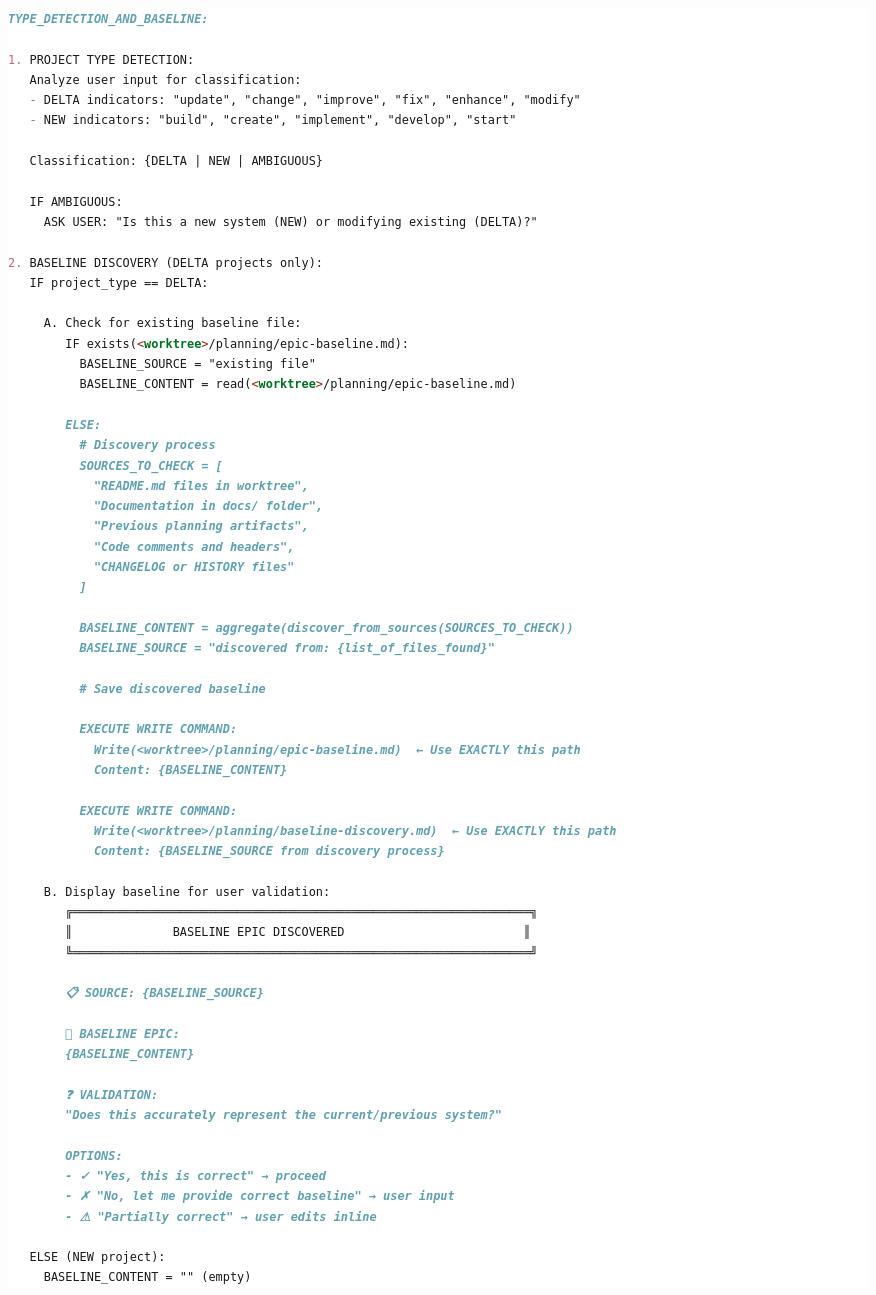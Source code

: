 ```markdown
TYPE_DETECTION_AND_BASELINE:

1. PROJECT TYPE DETECTION:
   Analyze user input for classification:
   - DELTA indicators: "update", "change", "improve", "fix", "enhance", "modify"
   - NEW indicators: "build", "create", "implement", "develop", "start"

   Classification: {DELTA | NEW | AMBIGUOUS}

   IF AMBIGUOUS:
     ASK USER: "Is this a new system (NEW) or modifying existing (DELTA)?"

2. BASELINE DISCOVERY (DELTA projects only):
   IF project_type == DELTA:

     A. Check for existing baseline file:
        IF exists(<worktree>/planning/epic-baseline.md):
          BASELINE_SOURCE = "existing file"
          BASELINE_CONTENT = read(<worktree>/planning/epic-baseline.md)

        ELSE:
          # Discovery process
          SOURCES_TO_CHECK = [
            "README.md files in worktree",
            "Documentation in docs/ folder",
            "Previous planning artifacts",
            "Code comments and headers",
            "CHANGELOG or HISTORY files"
          ]

          BASELINE_CONTENT = aggregate(discover_from_sources(SOURCES_TO_CHECK))
          BASELINE_SOURCE = "discovered from: {list_of_files_found}"

          # Save discovered baseline

          EXECUTE WRITE COMMAND:
            Write(<worktree>/planning/epic-baseline.md)  ← Use EXACTLY this path
            Content: {BASELINE_CONTENT}

          EXECUTE WRITE COMMAND:
            Write(<worktree>/planning/baseline-discovery.md)  ← Use EXACTLY this path
            Content: {BASELINE_SOURCE from discovery process}

     B. Display baseline for user validation:
        ╔════════════════════════════════════════════════════════════════╗
        ║              BASELINE EPIC DISCOVERED                         ║
        ╚════════════════════════════════════════════════════════════════╝

        📋 SOURCE: {BASELINE_SOURCE}

        📝 BASELINE EPIC:
        {BASELINE_CONTENT}

        ❓ VALIDATION:
        "Does this accurately represent the current/previous system?"

        OPTIONS:
        - ✓ "Yes, this is correct" → proceed
        - ✗ "No, let me provide correct baseline" → user input
        - ⚠ "Partially correct" → user edits inline

   ELSE (NEW project):
     BASELINE_CONTENT = "" (empty)
```